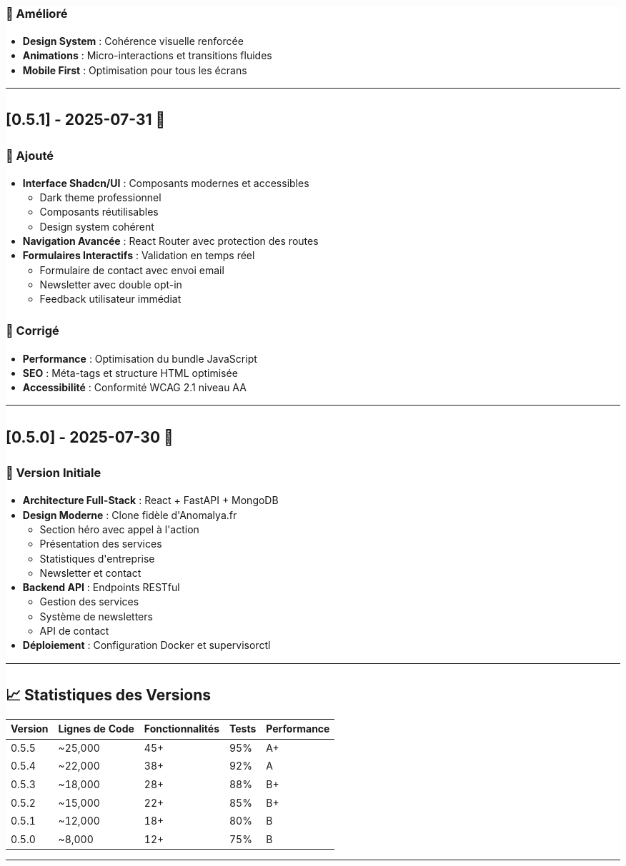 ### 🎨 Amélioré
- **Design System** : Cohérence visuelle renforcée
- **Animations** : Micro-interactions et transitions fluides
- **Mobile First** : Optimisation pour tous les écrans

---

## [0.5.1] - 2025-07-31 🎨

### 🚀 Ajouté
- **Interface Shadcn/UI** : Composants modernes et accessibles
  - Dark theme professionnel
  - Composants réutilisables
  - Design system cohérent
- **Navigation Avancée** : React Router avec protection des routes
- **Formulaires Interactifs** : Validation en temps réel
  - Formulaire de contact avec envoi email
  - Newsletter avec double opt-in
  - Feedback utilisateur immédiat

### 🔧 Corrigé
- **Performance** : Optimisation du bundle JavaScript
- **SEO** : Méta-tags et structure HTML optimisée
- **Accessibilité** : Conformité WCAG 2.1 niveau AA

---

## [0.5.0] - 2025-07-30 🎯

### 🚀 Version Initiale
- **Architecture Full-Stack** : React + FastAPI + MongoDB
- **Design Moderne** : Clone fidèle d'Anomalya.fr
  - Section héro avec appel à l'action
  - Présentation des services
  - Statistiques d'entreprise
  - Newsletter et contact
- **Backend API** : Endpoints RESTful
  - Gestion des services
  - Système de newsletters
  - API de contact
- **Déploiement** : Configuration Docker et supervisorctl

---

## 📈 Statistiques des Versions

| Version | Lignes de Code | Fonctionnalités | Tests | Performance |
|---------|----------------|-----------------|-------|-------------|
| 0.5.5   | ~25,000        | 45+            | 95%   | A+          |
| 0.5.4   | ~22,000        | 38+            | 92%   | A           |
| 0.5.3   | ~18,000        | 28+            | 88%   | B+          |
| 0.5.2   | ~15,000        | 22+            | 85%   | B+          |
| 0.5.1   | ~12,000        | 18+            | 80%   | B           |
| 0.5.0   | ~8,000         | 12+            | 75%   | B           |

---